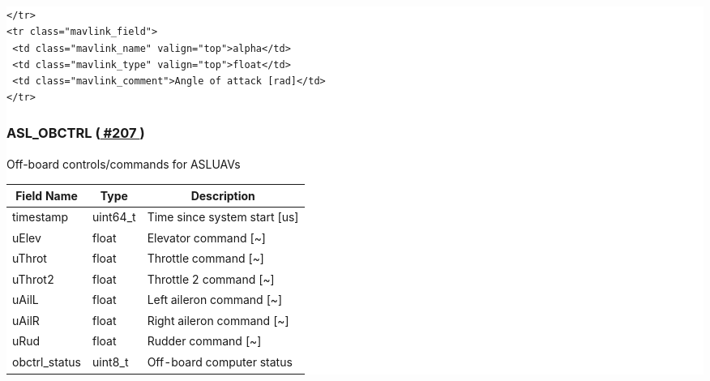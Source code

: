     </tr>
    <tr class="mavlink_field">
     <td class="mavlink_name" valign="top">alpha</td>
     <td class="mavlink_type" valign="top">float</td>
     <td class="mavlink_comment">Angle of attack [rad]</td>
    </tr>
   </tbody>
  </table>
  <h3 class="mavlink_message_name" id="ASL_OBCTRL">ASL_OBCTRL (<a href="#ASL_OBCTRL">
    #207
   </a>
   )
  </h3>
  <p class="description">Off-board controls/commands for ASLUAVs</p>
  <table class="sortable">
   <thead>
    <tr>
     <th class="mavlink_field_header">Field Name</th>
     <th class="mavlink_field_header">Type</th>
     <th class="mavlink_field_header">Description</th>
    </tr>
   </thead>
   <tbody>
    <tr class="mavlink_field">
     <td class="mavlink_name" valign="top">timestamp</td>
     <td class="mavlink_type" valign="top">uint64_t</td>
     <td class="mavlink_comment">Time since system start [us]</td>
    </tr>
    <tr class="mavlink_field">
     <td class="mavlink_name" valign="top">uElev</td>
     <td class="mavlink_type" valign="top">float</td>
     <td class="mavlink_comment">Elevator command [~]</td>
    </tr>
    <tr class="mavlink_field">
     <td class="mavlink_name" valign="top">uThrot</td>
     <td class="mavlink_type" valign="top">float</td>
     <td class="mavlink_comment">Throttle command [~]</td>
    </tr>
    <tr class="mavlink_field">
     <td class="mavlink_name" valign="top">uThrot2</td>
     <td class="mavlink_type" valign="top">float</td>
     <td class="mavlink_comment">Throttle 2 command [~]</td>
    </tr>
    <tr class="mavlink_field">
     <td class="mavlink_name" valign="top">uAilL</td>
     <td class="mavlink_type" valign="top">float</td>
     <td class="mavlink_comment">Left aileron command [~]</td>
    </tr>
    <tr class="mavlink_field">
     <td class="mavlink_name" valign="top">uAilR</td>
     <td class="mavlink_type" valign="top">float</td>
     <td class="mavlink_comment">Right aileron command [~]</td>
    </tr>
    <tr class="mavlink_field">
     <td class="mavlink_name" valign="top">uRud</td>
     <td class="mavlink_type" valign="top">float</td>
     <td class="mavlink_comment">Rudder command [~]</td>
    </tr>
    <tr class="mavlink_field">
     <td class="mavlink_name" valign="top">obctrl_status</td>
     <td class="mavlink_type" valign="top">uint8_t</td>
     <td class="mavlink_comment">Off-board computer status</td>
    </tr>
   </tbody>